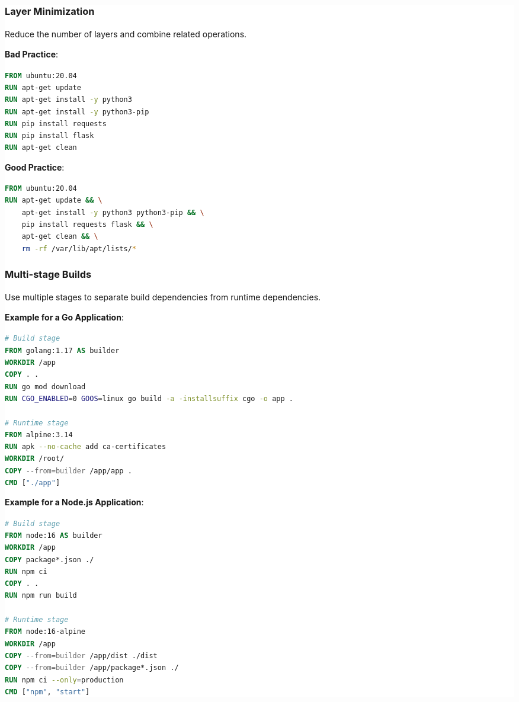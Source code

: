 ### Layer Minimization

Reduce the number of layers and combine related operations.

**Bad Practice**:
```dockerfile
FROM ubuntu:20.04
RUN apt-get update
RUN apt-get install -y python3
RUN apt-get install -y python3-pip
RUN pip install requests
RUN pip install flask
RUN apt-get clean
```

**Good Practice**:
```dockerfile
FROM ubuntu:20.04
RUN apt-get update && \
    apt-get install -y python3 python3-pip && \
    pip install requests flask && \
    apt-get clean && \
    rm -rf /var/lib/apt/lists/*
```

### Multi-stage Builds

Use multiple stages to separate build dependencies from runtime dependencies.

**Example for a Go Application**:
```dockerfile
# Build stage
FROM golang:1.17 AS builder
WORKDIR /app
COPY . .
RUN go mod download
RUN CGO_ENABLED=0 GOOS=linux go build -a -installsuffix cgo -o app .

# Runtime stage
FROM alpine:3.14
RUN apk --no-cache add ca-certificates
WORKDIR /root/
COPY --from=builder /app/app .
CMD ["./app"]
```

**Example for a Node.js Application**:
```dockerfile
# Build stage
FROM node:16 AS builder
WORKDIR /app
COPY package*.json ./
RUN npm ci
COPY . .
RUN npm run build

# Runtime stage
FROM node:16-alpine
WORKDIR /app
COPY --from=builder /app/dist ./dist
COPY --from=builder /app/package*.json ./
RUN npm ci --only=production
CMD ["npm", "start"]
```

